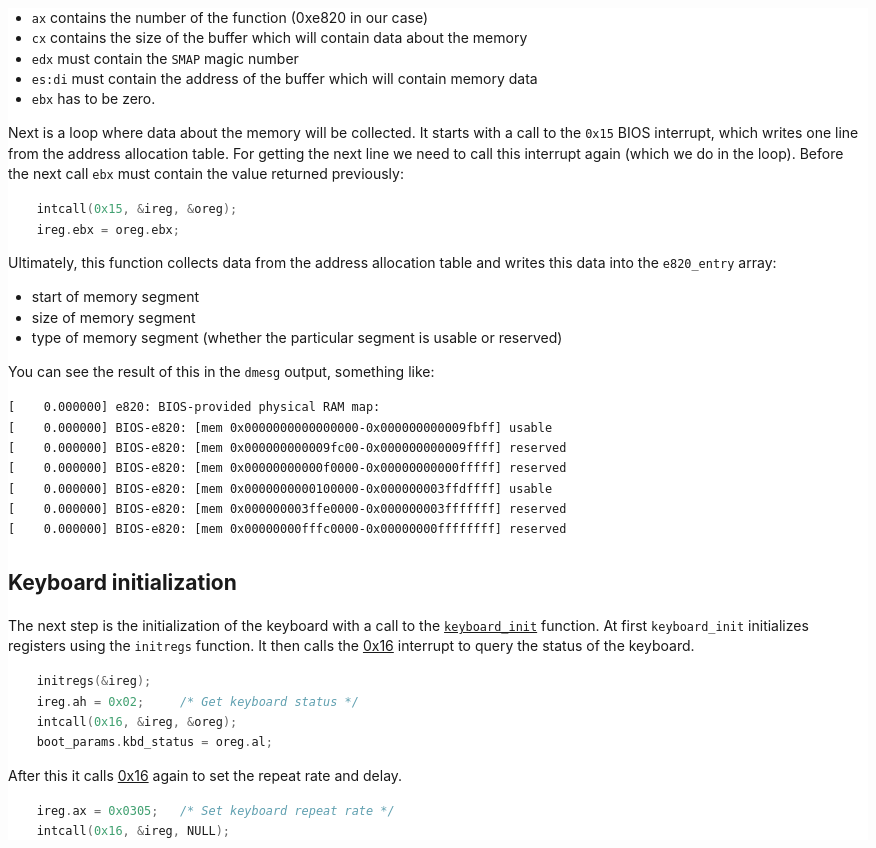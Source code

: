 * `ax` contains the number of the function (0xe820 in our case)
* `cx` contains the size of the buffer which will contain data about the memory
* `edx` must contain the `SMAP` magic number
* `es:di` must contain the address of the buffer which will contain memory data
* `ebx` has to be zero.

Next is a loop where data about the memory will be collected. It starts with a call to the `0x15` BIOS interrupt, which writes one line from the address allocation table. For getting the next line we need to call this interrupt again (which we do in the loop). Before the next call `ebx` must contain the value returned previously:

```C
    intcall(0x15, &ireg, &oreg);
    ireg.ebx = oreg.ebx;
```

Ultimately, this function collects data from the address allocation table and writes this data into the `e820_entry` array:

* start of memory segment
* size  of memory segment
* type of memory segment (whether the particular segment is usable or reserved)

You can see the result of this in the `dmesg` output, something like:

```
[    0.000000] e820: BIOS-provided physical RAM map:
[    0.000000] BIOS-e820: [mem 0x0000000000000000-0x000000000009fbff] usable
[    0.000000] BIOS-e820: [mem 0x000000000009fc00-0x000000000009ffff] reserved
[    0.000000] BIOS-e820: [mem 0x00000000000f0000-0x00000000000fffff] reserved
[    0.000000] BIOS-e820: [mem 0x0000000000100000-0x000000003ffdffff] usable
[    0.000000] BIOS-e820: [mem 0x000000003ffe0000-0x000000003fffffff] reserved
[    0.000000] BIOS-e820: [mem 0x00000000fffc0000-0x00000000ffffffff] reserved
```

Keyboard initialization
--------------------------------------------------------------------------------

The next step is the initialization of the keyboard with a call to the [`keyboard_init`](https://github.com/torvalds/linux/blob/v4.16/arch/x86/boot/main.c) function. At first `keyboard_init` initializes registers using the `initregs` function. It then calls the [0x16](http://www.ctyme.com/intr/rb-1756.htm) interrupt to query the status of the keyboard.

```c
    initregs(&ireg);
    ireg.ah = 0x02;     /* Get keyboard status */
    intcall(0x16, &ireg, &oreg);
    boot_params.kbd_status = oreg.al;
```

After this it calls [0x16](http://www.ctyme.com/intr/rb-1757.htm) again to set the repeat rate and delay.

```c
    ireg.ax = 0x0305;   /* Set keyboard repeat rate */
    intcall(0x16, &ireg, NULL);
```
